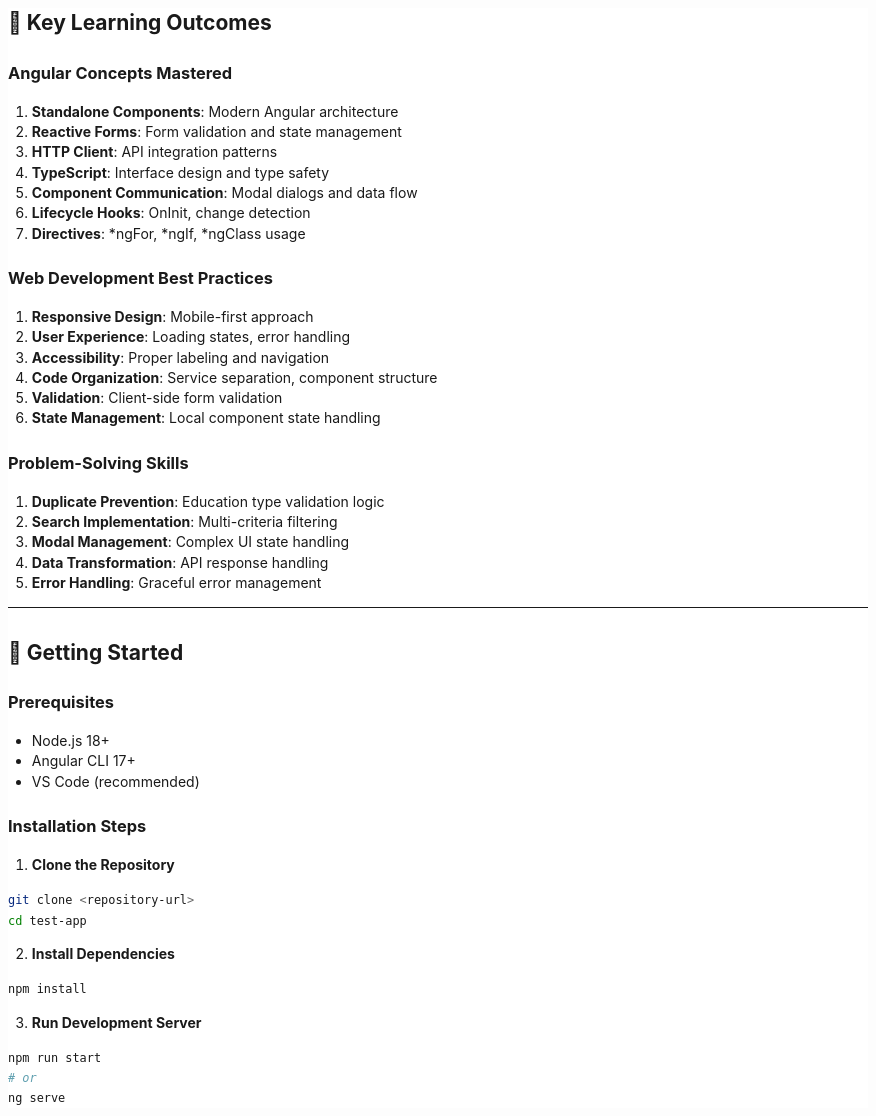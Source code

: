 
## 🎯 Key Learning Outcomes

### **Angular Concepts Mastered**
1. **Standalone Components**: Modern Angular architecture
2. **Reactive Forms**: Form validation and state management
3. **HTTP Client**: API integration patterns
4. **TypeScript**: Interface design and type safety
5. **Component Communication**: Modal dialogs and data flow
6. **Lifecycle Hooks**: OnInit, change detection
7. **Directives**: *ngFor, *ngIf, *ngClass usage

### **Web Development Best Practices**
1. **Responsive Design**: Mobile-first approach
2. **User Experience**: Loading states, error handling
3. **Accessibility**: Proper labeling and navigation
4. **Code Organization**: Service separation, component structure
5. **Validation**: Client-side form validation
6. **State Management**: Local component state handling

### **Problem-Solving Skills**
1. **Duplicate Prevention**: Education type validation logic
2. **Search Implementation**: Multi-criteria filtering
3. **Modal Management**: Complex UI state handling
4. **Data Transformation**: API response handling
5. **Error Handling**: Graceful error management

---

## 🚀 Getting Started

### **Prerequisites**
- Node.js 18+
- Angular CLI 17+
- VS Code (recommended)

### **Installation Steps**

1. **Clone the Repository**
```bash
git clone <repository-url>
cd test-app
```

2. **Install Dependencies**
```bash
npm install
```

3. **Run Development Server**
```bash
npm run start
# or
ng serve
```
